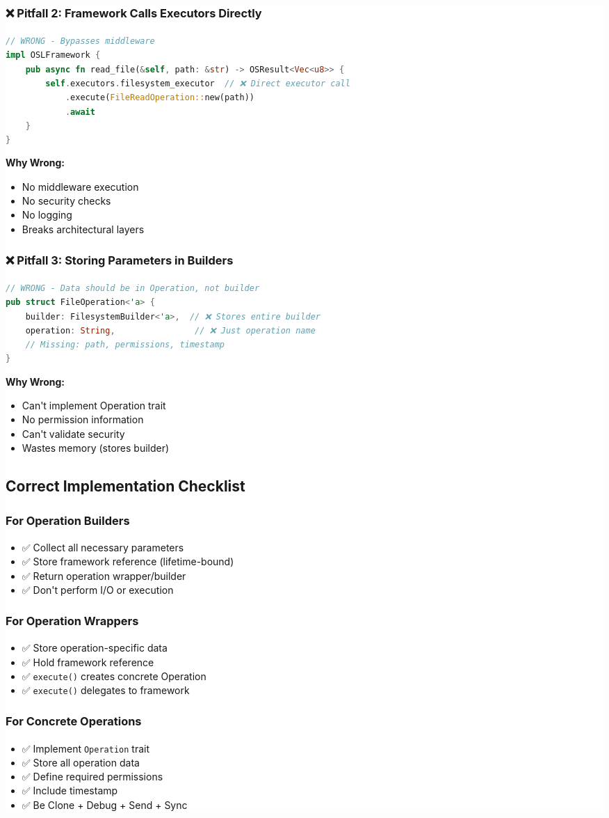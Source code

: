 ### ❌ Pitfall 2: Framework Calls Executors Directly
```rust
// WRONG - Bypasses middleware
impl OSLFramework {
    pub async fn read_file(&self, path: &str) -> OSResult<Vec<u8>> {
        self.executors.filesystem_executor  // ❌ Direct executor call
            .execute(FileReadOperation::new(path))
            .await
    }
}
```

**Why Wrong:**
- No middleware execution
- No security checks
- No logging
- Breaks architectural layers

### ❌ Pitfall 3: Storing Parameters in Builders
```rust
// WRONG - Data should be in Operation, not builder
pub struct FileOperation<'a> {
    builder: FilesystemBuilder<'a>,  // ❌ Stores entire builder
    operation: String,                // ❌ Just operation name
    // Missing: path, permissions, timestamp
}
```

**Why Wrong:**
- Can't implement Operation trait
- No permission information
- Can't validate security
- Wastes memory (stores builder)

## Correct Implementation Checklist

### For Operation Builders
- ✅ Collect all necessary parameters
- ✅ Store framework reference (lifetime-bound)
- ✅ Return operation wrapper/builder
- ✅ Don't perform I/O or execution

### For Operation Wrappers
- ✅ Store operation-specific data
- ✅ Hold framework reference
- ✅ `execute()` creates concrete Operation
- ✅ `execute()` delegates to framework

### For Concrete Operations
- ✅ Implement `Operation` trait
- ✅ Store all operation data
- ✅ Define required permissions
- ✅ Include timestamp
- ✅ Be Clone + Debug + Send + Sync
